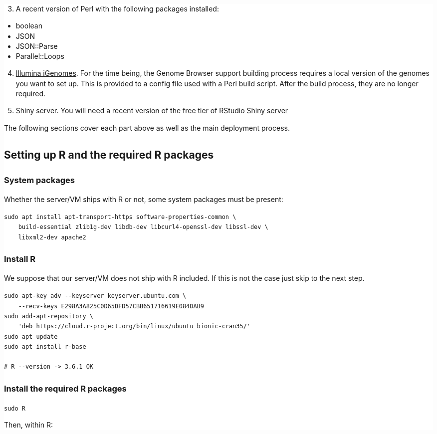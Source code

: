 3. A recent version of Perl with the following packages installed:
 * boolean
 * JSON
 * JSON::Parse
 * Parallel::Loops
  
4. [Illumina iGenomes](https://emea.support.illumina.com/sequencing/sequencing_software/igenome.html). 
For the time being, the Genome Browser support building process requires a
local version of the genomes you want to set up. This is provided to a config
file used with a Perl build script. After the build process, they are no longer
required.

5. Shiny server. You will need a recent version of the free tier of RStudio
[Shiny server](https://rstudio.com/products/shiny/download-server/)

The following sections cover each part above as well as the main deployment
process.

## Setting up R and the required R packages

### System packages

Whether the server/VM ships with R or not, some system packages must be present:

```
sudo apt install apt-transport-https software-properties-common \
    build-essential zlib1g-dev libdb-dev libcurl4-openssl-dev libssl-dev \
    libxml2-dev apache2 
```

### Install R

We suppose that our server/VM does not ship with R included. If this is not the
case just skip to the next step.

```
sudo apt-key adv --keyserver keyserver.ubuntu.com \
    --recv-keys E298A3A825C0D65DFD57CBB651716619E084DAB9
sudo add-apt-repository \
    'deb https://cloud.r-project.org/bin/linux/ubuntu bionic-cran35/'
sudo apt update
sudo apt install r-base

# R --version -> 3.6.1 OK
```

### Install the required R packages

```
sudo R
```

Then, within R:
